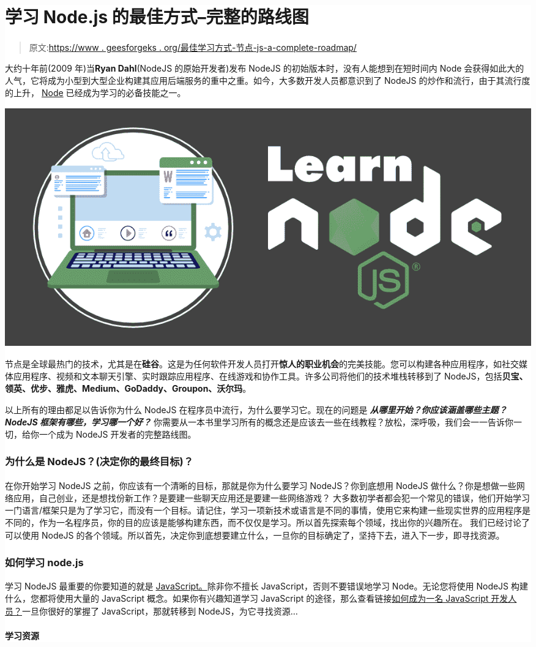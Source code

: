 # 学习 Node.js 的最佳方式–完整的路线图

> 原文:[https://www . geesforgeks . org/最佳学习方式-节点-js-a-complete-roadmap/](https://www.geeksforgeeks.org/best-way-to-learn-node-js-a-complete-roadmap/)

大约十年前(2009 年)当**Ryan Dahl**(NodeJS 的原始开发者)发布 NodeJS 的初始版本时，没有人能想到在短时间内 Node 会获得如此大的人气，它将成为小型到大型企业构建其应用后端服务的重中之重。如今，大多数开发人员都意识到了 NodeJS 的炒作和流行，由于其流行度的上升， [Node](https://www.geeksforgeeks.org/introduction-to-nodejs/) 已经成为学习的必备技能之一。

![Best-Way-to-Learn-NodeJS-A-Complete-Roadmap](img/d6e80266823a78bb28d2c44d95969a06.png)

节点是全球最热门的技术，尤其是在**硅谷**。这是为任何软件开发人员打开**惊人的职业机会**的完美技能。您可以构建各种应用程序，如社交媒体应用程序、视频和文本聊天引擎、实时跟踪应用程序、在线游戏和协作工具。许多公司将他们的技术堆栈转移到了 NodeJS，包括**贝宝、领英、优步、雅虎、Medium、GoDaddy、Groupon、沃尔玛**。

以上所有的理由都足以告诉你为什么 NodeJS 在程序员中流行，为什么要学习它。现在的问题是 ***从哪里开始？你应该涵盖哪些主题？NodeJS 框架有哪些，学习哪一个好？*** 你需要从一本书里学习所有的概念还是应该去一些在线教程？放松，深呼吸，我们会一一告诉你一切，给你一个成为 NodeJS 开发者的完整路线图。

### 为什么是 NodeJS？(决定你的最终目标)？

在你开始学习 NodeJS 之前，你应该有一个清晰的目标，那就是你为什么要学习 NodeJS？你到底想用 NodeJS 做什么？你是想做一些网络应用，自己创业，还是想找份新工作？是要建一些聊天应用还是要建一些网络游戏？
大多数初学者都会犯一个常见的错误，他们开始学习一门语言/框架只是为了学习它，而没有一个目标。请记住，学习一项新技术或语言是不同的事情，使用它来构建一些现实世界的应用程序是不同的，作为一名程序员，你的目的应该是能够构建东西，而不仅仅是学习。所以首先探索每个领域，找出你的兴趣所在。
我们已经讨论了可以使用 NodeJS 的各个领域。所以首先，决定你到底想要建立什么，一旦你的目标确定了，坚持下去，进入下一步，即寻找资源。

### 如何学习 node.js

学习 NodeJS 最重要的你要知道的就是 [JavaScript。](https://www.geeksforgeeks.org/javascript-tutorial/)除非你不擅长 JavaScript，否则不要错误地学习 Node。无论您将使用 NodeJS 构建什么，您都将使用大量的 JavaScript 概念。如果你有兴趣知道学习 JavaScript 的途径，那么查看链接[如何成为一名 JavaScript 开发人员？](https://www.geeksforgeeks.org/how-to-become-a-javascript-developer/)一旦你很好的掌握了 JavaScript，那就转移到 NodeJS，为它寻找资源…

#### 学习资源
